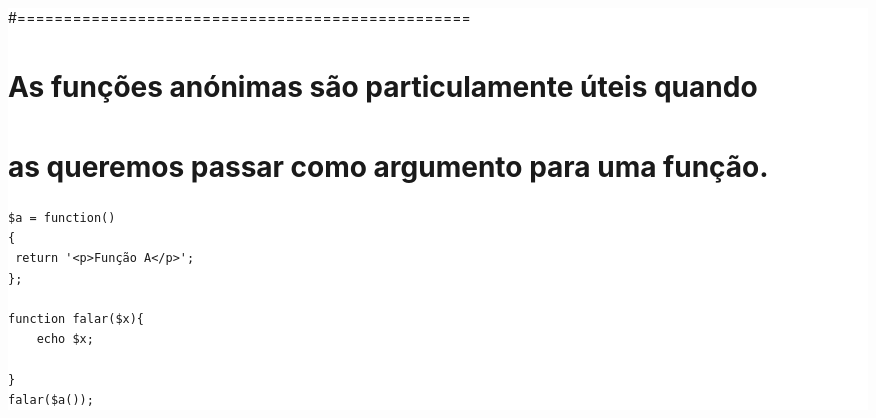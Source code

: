 ```
```
#=================================================

#  As funções anónimas são particulamente úteis quando
# as queremos passar como argumento para uma função.
```
$a = function()
{
 return '<p>Função A</p>';
};

function falar($x){
    echo $x;

}
falar($a());
```
